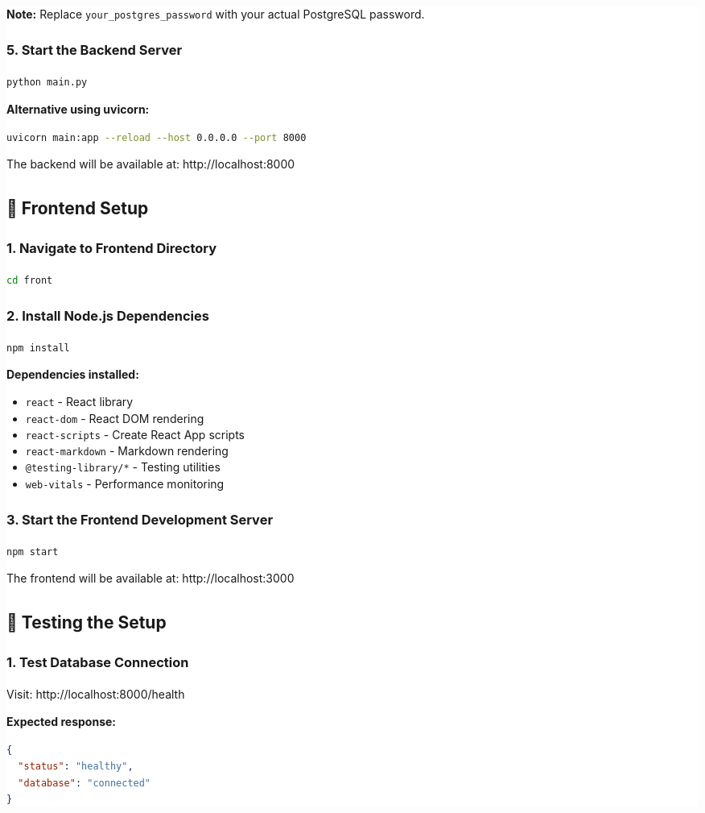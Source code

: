 **Note:** Replace `your_postgres_password` with your actual PostgreSQL password.

### 5. Start the Backend Server
```bash
python main.py
```

**Alternative using uvicorn:**
```bash
uvicorn main:app --reload --host 0.0.0.0 --port 8000
```

The backend will be available at: http://localhost:8000

## 🎨 Frontend Setup

### 1. Navigate to Frontend Directory
```bash
cd front
```

### 2. Install Node.js Dependencies
```bash
npm install
```

**Dependencies installed:**
- `react` - React library
- `react-dom` - React DOM rendering
- `react-scripts` - Create React App scripts
- `react-markdown` - Markdown rendering
- `@testing-library/*` - Testing utilities
- `web-vitals` - Performance monitoring

### 3. Start the Frontend Development Server
```bash
npm start
```

The frontend will be available at: http://localhost:3000

## 🧪 Testing the Setup

### 1. Test Database Connection
Visit: http://localhost:8000/health

**Expected response:**
```json
{
  "status": "healthy",
  "database": "connected"
}
```
